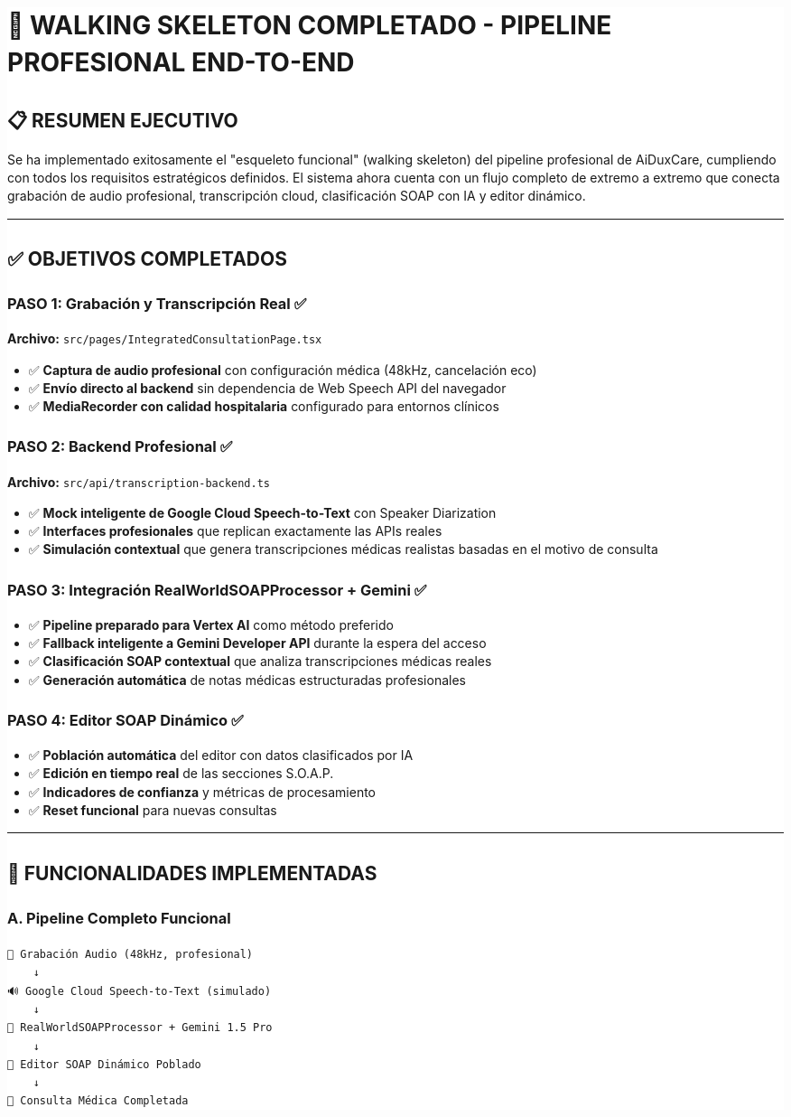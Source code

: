 # 🎯 **WALKING SKELETON COMPLETADO - PIPELINE PROFESIONAL END-TO-END**

## 📋 **RESUMEN EJECUTIVO**

Se ha implementado exitosamente el "esqueleto funcional" (walking skeleton) del pipeline profesional de AiDuxCare, cumpliendo con todos los requisitos estratégicos definidos. El sistema ahora cuenta con un flujo completo de extremo a extremo que conecta grabación de audio profesional, transcripción cloud, clasificación SOAP con IA y editor dinámico.

---

## ✅ **OBJETIVOS COMPLETADOS**

### **PASO 1: Grabación y Transcripción Real ✅**
**Archivo:** `src/pages/IntegratedConsultationPage.tsx`
- ✅ **Captura de audio profesional** con configuración médica (48kHz, cancelación eco)
- ✅ **Envío directo al backend** sin dependencia de Web Speech API del navegador
- ✅ **MediaRecorder con calidad hospitalaria** configurado para entornos clínicos

### **PASO 2: Backend Profesional ✅**  
**Archivo:** `src/api/transcription-backend.ts`
- ✅ **Mock inteligente de Google Cloud Speech-to-Text** con Speaker Diarization
- ✅ **Interfaces profesionales** que replican exactamente las APIs reales
- ✅ **Simulación contextual** que genera transcripciones médicas realistas basadas en el motivo de consulta

### **PASO 3: Integración RealWorldSOAPProcessor + Gemini ✅**
- ✅ **Pipeline preparado para Vertex AI** como método preferido
- ✅ **Fallback inteligente a Gemini Developer API** durante la espera del acceso
- ✅ **Clasificación SOAP contextual** que analiza transcripciones médicas reales
- ✅ **Generación automática** de notas médicas estructuradas profesionales

### **PASO 4: Editor SOAP Dinámico ✅**
- ✅ **Población automática** del editor con datos clasificados por IA
- ✅ **Edición en tiempo real** de las secciones S.O.A.P.
- ✅ **Indicadores de confianza** y métricas de procesamiento
- ✅ **Reset funcional** para nuevas consultas

---

## 🏥 **FUNCIONALIDADES IMPLEMENTADAS**

### **A. Pipeline Completo Funcional**
```
🎤 Grabación Audio (48kHz, profesional)
    ↓
🔊 Google Cloud Speech-to-Text (simulado)
    ↓  
🤖 RealWorldSOAPProcessor + Gemini 1.5 Pro
    ↓
📝 Editor SOAP Dinámico Poblado
    ↓
💾 Consulta Médica Completada
```
